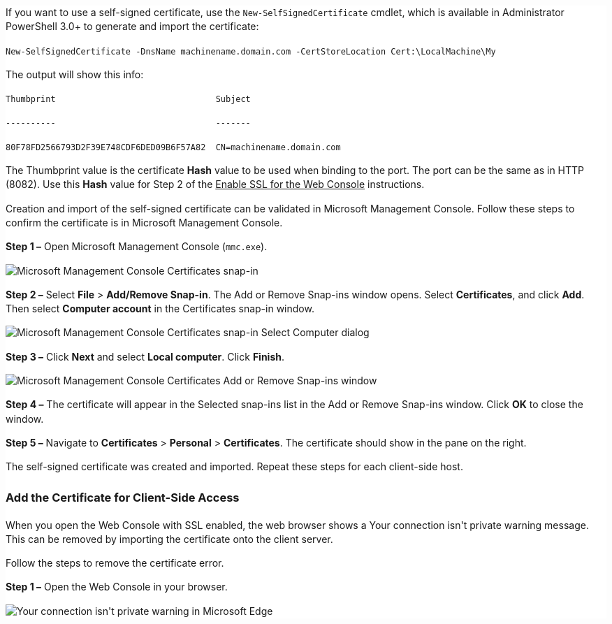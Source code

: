 If you want to use a self-signed certificate, use the `New-SelfSignedCertificate` cmdlet, which is
available in Administrator PowerShell 3.0+ to generate and import the certificate:

```
New-SelfSignedCertificate -DnsName machinename.domain.com -CertStoreLocation Cert:\LocalMachine\My
```

The output will show this info:

`Thumbprint                                Subject`

`----------                                -------`

`80F78FD2566793D2F39E748CDF6DED09B6F57A82  CN=machinename.domain.com`

The Thumbprint value is the certificate **Hash** value to be used when binding to the port. The port
can be the same as in HTTP (8082). Use this **Hash** value for Step 2 of the
[Enable SSL for the Web Console](#enable-ssl-for-the-web-console) instructions.

Creation and import of the self-signed certificate can be validated in Microsoft Management Console.
Follow these steps to confirm the certificate is in Microsoft Management Console.

**Step 1 –** Open Microsoft Management Console (`mmc.exe`).

![Microsoft Management Console Certificates snap-in](/img/product_docs/accessanalyzer/12.0/install/application/reports/certificateaddsnapin.webp)

**Step 2 –** Select **File** > **Add/Remove Snap-in**. The Add or Remove Snap-ins window opens.
Select **Certificates**, and click **Add**. Then select **Computer account** in the Certificates
snap-in window.

![Microsoft Management Console Certificates snap-in Select Computer dialog](/img/product_docs/accessanalyzer/12.0/install/application/reports/certificateselectcomputer.webp)

**Step 3 –** Click **Next** and select **Local computer**. Click **Finish**.

![Microsoft Management Console Certificates Add or Remove Snap-ins window](/img/product_docs/accessanalyzer/12.0/install/application/reports/certificatesnapins.webp)

**Step 4 –** The certificate will appear in the Selected snap-ins list in the Add or Remove Snap-ins
window. Click **OK** to close the window.

**Step 5 –** Navigate to **Certificates** > **Personal** > **Certificates**. The certificate should
show in the pane on the right.

The self-signed certificate was created and imported. Repeat these steps for each client-side host.

### Add the Certificate for Client-Side Access

When you open the Web Console with SSL enabled, the web browser shows a Your connection isn't
private warning message. This can be removed by importing the certificate onto the client server.

Follow the steps to remove the certificate error.

**Step 1 –** Open the Web Console in your browser.

![Your connection isn't private warning in Microsoft Edge](/img/product_docs/accessanalyzer/12.0/install/application/reports/certificateconnectionnotprivate.webp)

